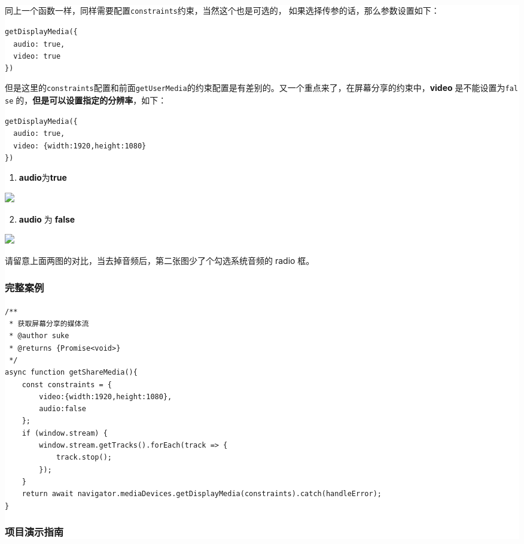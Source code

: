 同上一个函数一样，同样需要配置`constraints`约束，当然这个也是可选的， 如果选择传参的话，那么参数设置如下：

```
getDisplayMedia({
  audio: true,
  video: true
})
```

但是这里的`constraints`配置和前面`getUserMedia`的约束配置是有差别的。又一个重点来了，在屏幕分享的约束中，**video** 是不能设置为`false` 的，**但是可以设置指定的分辨率**，如下：

```
getDisplayMedia({
  audio: true,
  video: {width:1920,height:1080}
})
```

1.  **audio**为**true**

![](img\2\4.image)

2.  **audio** 为 **false**

![](img\2\5.image)

  


请留意上面两图的对比，当去掉音频后，第二张图少了个勾选系统音频的 radio 框。

### **完整案例**

```
/**
 * 获取屏幕分享的媒体流
 * @author suke
 * @returns {Promise<void>}
 */
async function getShareMedia(){
    const constraints = {
        video:{width:1920,height:1080},
        audio:false
    };
    if (window.stream) {
        window.stream.getTracks().forEach(track => {
            track.stop();
        });
    }
    return await navigator.mediaDevices.getDisplayMedia(constraints).catch(handleError);
}
```

### 项目演示指南
